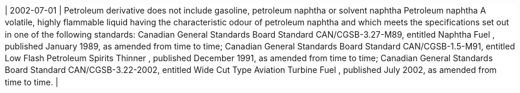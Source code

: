 | 2002-07-01 | Petroleum derivative does not include gasoline, petroleum naphtha or solvent naphtha Petroleum naphtha A volatile, highly flammable liquid having the characteristic odour of petroleum naphtha and which meets the specifications set out in one of the following standards: Canadian General Standards Board Standard CAN/CGSB-3.27-M89, entitled  Naphtha Fuel , published January 1989, as amended from time to time; Canadian General Standards Board Standard CAN/CGSB-1.5-M91, entitled  Low Flash Petroleum Spirits Thinner , published December 1991, as amended from time to time; Canadian General Standards Board Standard CAN/CGSB-3.22-2002, entitled  Wide Cut Type Aviation Turbine Fuel , published July 2002, as amended from time to time.                                                                                                                                                                                                                                                                                                                                                                                                                                                                                                                                                                                                                                                                                                                                                                                                                                                                                                                                                                                                                                                                                                                                                                                                                                                                                                                                                                                                                                                                                                                                                                                                                                                                                                                                                                                                                                                                                                                                                                                                                                                                                                                                                                                                                                                                                                                                                                                                                                                                                                                                                                                                                                                                                                                                                                                                                                                                                                                                                                                                                                                                                                                                                                                                                                                                                                                                                                                                                                                                                                                                                                                                                                                                                                                                                                                                                                                                                                                                                                                                                                                                                                                                                                                                                                                                                                                         |